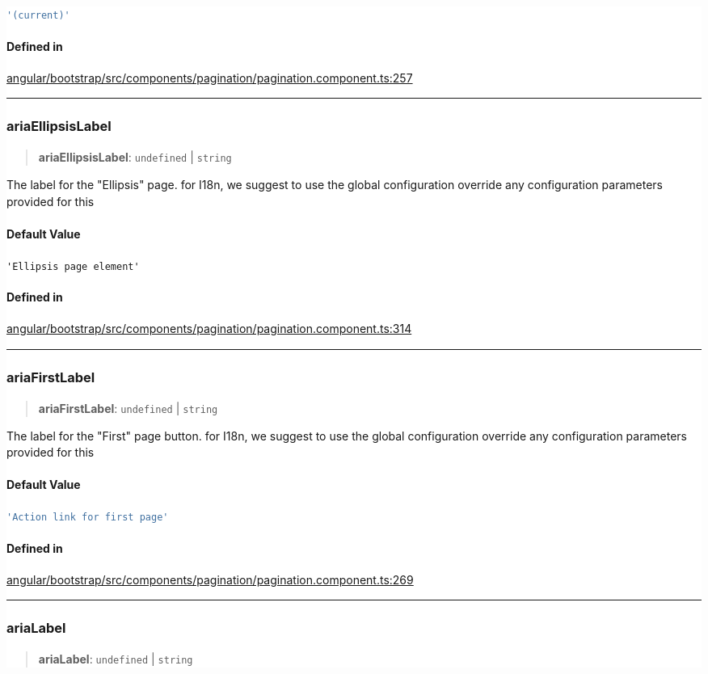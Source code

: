```ts
'(current)'
```

#### Defined in

[angular/bootstrap/src/components/pagination/pagination.component.ts:257](https://github.com/AmadeusITGroup/AgnosUI/blob/5ce4b81256ac6fd1ece61caed207cb3a0fb00b77/angular/bootstrap/src/components/pagination/pagination.component.ts#L257)

***

### ariaEllipsisLabel

> **ariaEllipsisLabel**: `undefined` \| `string`

The label for the "Ellipsis" page.
for I18n, we suggest to use the global configuration
override any configuration parameters provided for this

#### Default Value

`'Ellipsis page element'`

#### Defined in

[angular/bootstrap/src/components/pagination/pagination.component.ts:314](https://github.com/AmadeusITGroup/AgnosUI/blob/5ce4b81256ac6fd1ece61caed207cb3a0fb00b77/angular/bootstrap/src/components/pagination/pagination.component.ts#L314)

***

### ariaFirstLabel

> **ariaFirstLabel**: `undefined` \| `string`

The label for the "First" page button.
for I18n, we suggest to use the global configuration
override any configuration parameters provided for this

#### Default Value

```ts
'Action link for first page'
```

#### Defined in

[angular/bootstrap/src/components/pagination/pagination.component.ts:269](https://github.com/AmadeusITGroup/AgnosUI/blob/5ce4b81256ac6fd1ece61caed207cb3a0fb00b77/angular/bootstrap/src/components/pagination/pagination.component.ts#L269)

***

### ariaLabel

> **ariaLabel**: `undefined` \| `string`
